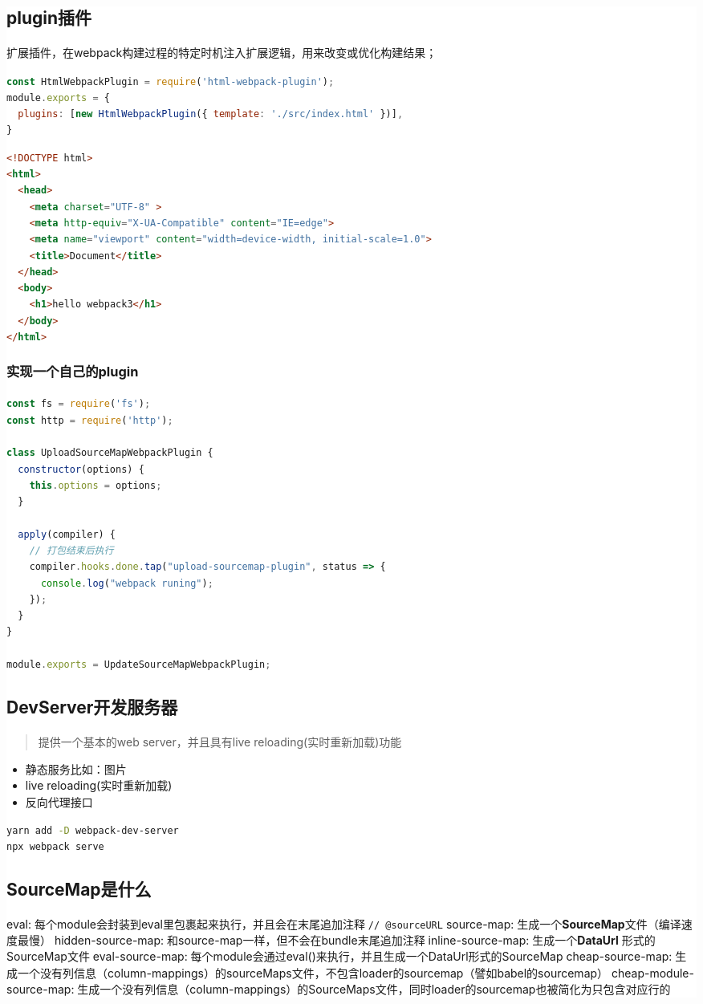 ## plugin插件
扩展插件，在webpack构建过程的特定时机注入扩展逻辑，用来改变或优化构建结果；
```js
const HtmlWebpackPlugin = require('html-webpack-plugin');
module.exports = {
  plugins: [new HtmlWebpackPlugin({ template: './src/index.html' })],
}
```
```html
<!DOCTYPE html>
<html>
  <head>
    <meta charset="UTF-8" >
    <meta http-equiv="X-UA-Compatible" content="IE=edge">
    <meta name="viewport" content="width=device-width, initial-scale=1.0">
    <title>Document</title>
  </head>
  <body>
    <h1>hello webpack3</h1>
  </body>
</html>
```
### 实现一个自己的plugin
```js
const fs = require('fs');
const http = require('http');

class UploadSourceMapWebpackPlugin {
  constructor(options) {
    this.options = options;
  }

  apply(compiler) {
    // 打包结束后执行
    compiler.hooks.done.tap("upload-sourcemap-plugin", status => {
      console.log("webpack runing");
    });
  }
}

module.exports = UpdateSourceMapWebpackPlugin;
```
## DevServer开发服务器
> 提供一个基本的web server，并且具有live reloading(实时重新加载)功能
- 静态服务比如：图片
- live reloading(实时重新加载)
- 反向代理接口
```bash
yarn add -D webpack-dev-server
npx webpack serve
```
## SourceMap是什么
eval: 每个module会封装到eval里包裹起来执行，并且会在末尾追加注释 `// @sourceURL`
source-map: 生成一个**SourceMap**文件（编译速度最慢）
hidden-source-map: 和source-map一样，但不会在bundle末尾追加注释
inline-source-map: 生成一个**DataUrl** 形式的SourceMap文件
eval-source-map: 每个module会通过eval()来执行，并且生成一个DataUrl形式的SourceMap
cheap-source-map: 生成一个没有列信息（column-mappings）的sourceMaps文件，不包含loader的sourcemap（譬如babel的sourcemap）
cheap-module-source-map: 生成一个没有列信息（column-mappings）的SourceMaps文件，同时loader的sourcemap也被简化为只包含对应行的


[ext]: 资源后缀名
[id]: 文件标识符
[name]: 文件名称
[path]: 文件的相对路径
[folder]: 文件所在的文件夹
[hash]: 模块标识符的hash
[chunkhash]: chunk内容的hash
[contenthash]: 文件内容的hash
[query]: 文件的query，例如，文件名？后面的字符串
[emoji]: 一个随机的指代文件内容的emoji